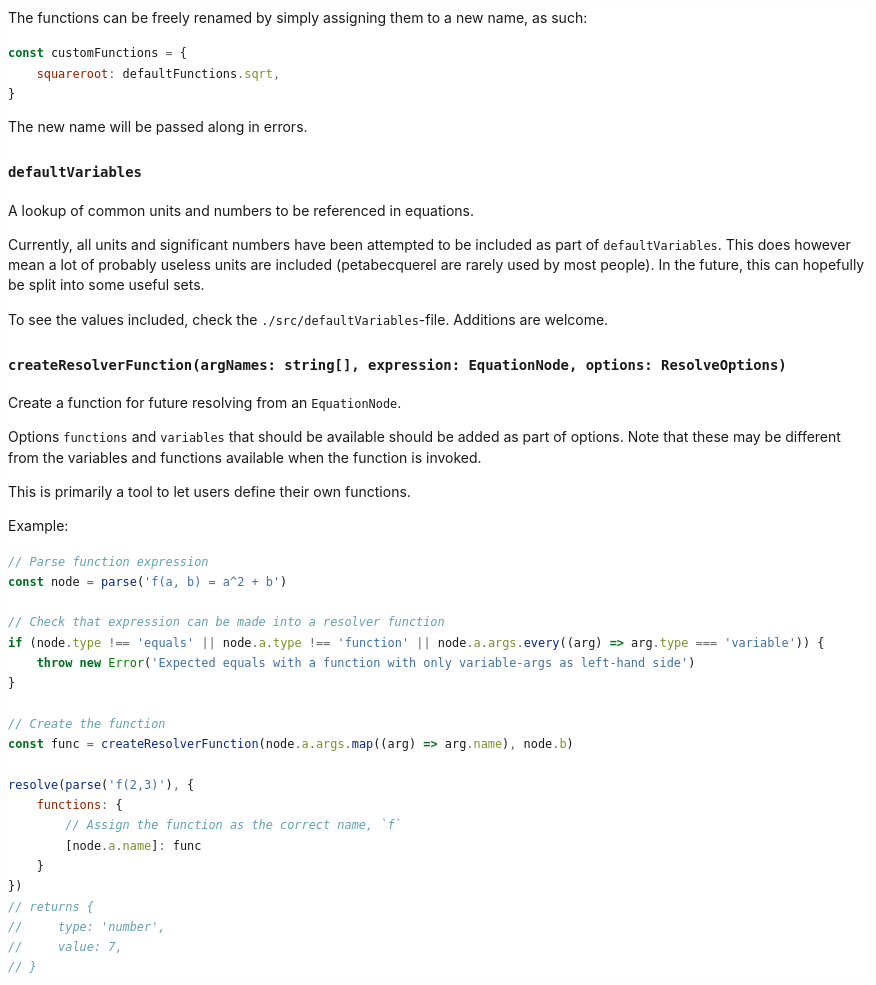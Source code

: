 The functions can be freely renamed by simply assigning them to a new name, as such:

```js
const customFunctions = {
    squareroot: defaultFunctions.sqrt,
}
```

The new name will be passed along in errors.

### `defaultVariables`
A lookup of common units and numbers to be referenced in equations.

Currently, all units and significant numbers have been attempted to be included as part of `defaultVariables`. This does however mean a lot of probably useless units are included (petabecquerel are rarely used by most people). In the future, this can hopefully be split into some useful sets.

To see the values included, check the `./src/defaultVariables`-file. Additions are welcome.

### `createResolverFunction(argNames: string[], expression: EquationNode, options: ResolveOptions)`
Create a function for future resolving from an `EquationNode`.

Options `functions` and `variables` that should be available should be added as part of options. Note that these may be different from the variables and functions available when the function is invoked.

This is primarily a tool to let users define their own functions.

Example:

```js
// Parse function expression
const node = parse('f(a, b) = a^2 + b')

// Check that expression can be made into a resolver function
if (node.type !== 'equals' || node.a.type !== 'function' || node.a.args.every((arg) => arg.type === 'variable')) {
    throw new Error('Expected equals with a function with only variable-args as left-hand side')
}

// Create the function
const func = createResolverFunction(node.a.args.map((arg) => arg.name), node.b)

resolve(parse('f(2,3)'), {
    functions: {
        // Assign the function as the correct name, `f`
        [node.a.name]: func
    }
})
// returns {
//     type: 'number',
//     value: 7,
// }
```
